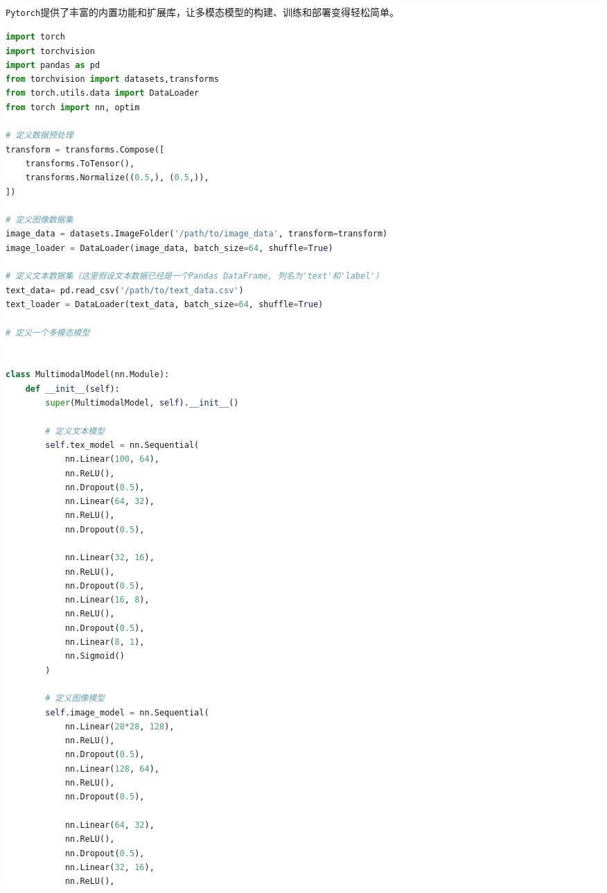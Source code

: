 `Pytorch`提供了丰富的内置功能和扩展库，让多模态模型的构建、训练和部署变得轻松简单。


```python
import torch
import torchvision
import pandas as pd
from torchvision import datasets,transforms
from torch.utils.data import DataLoader
from torch import nn, optim

# 定义数据预处理
transform = transforms.Compose([
    transforms.ToTensor(),
    transforms.Normalize((0.5,), (0.5,)),
])

# 定义图像数据集
image_data = datasets.ImageFolder('/path/to/image_data', transform=transform)
image_loader = DataLoader(image_data, batch_size=64, shuffle=True)

# 定义文本数据集（这里假设文本数据已经是一个Pandas DataFrame, 列名为'text'和'label'）
text_data= pd.read_csv('/path/to/text_data.csv')
text_loader = DataLoader(text_data, batch_size=64, shuffle=True)

# 定义一个多模态模型


class MultimodalModel(nn.Module):
    def __init__(self):
        super(MultimodalModel, self).__init__()
        
        # 定义文本模型
        self.tex_model = nn.Sequential(
            nn.Linear(100, 64),
            nn.ReLU(),
            nn.Dropout(0.5),
            nn.Linear(64, 32),
            nn.ReLU(),
            nn.Dropout(0.5),
            
            nn.Linear(32, 16),
            nn.ReLU(),
            nn.Dropout(0.5),
            nn.Linear(16, 8),
            nn.ReLU(),
            nn.Dropout(0.5),
            nn.Linear(8, 1),
            nn.Sigmoid()
        )
        
        # 定义图像模型
        self.image_model = nn.Sequential(
            nn.Linear(28*28, 128),
            nn.ReLU(),
            nn.Dropout(0.5),
            nn.Linear(128, 64),
            nn.ReLU(),
            nn.Dropout(0.5),

            nn.Linear(64, 32),
            nn.ReLU(),
            nn.Dropout(0.5),
            nn.Linear(32, 16),
            nn.ReLU(),
```